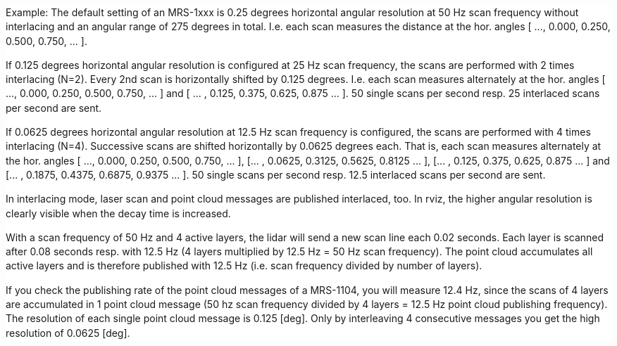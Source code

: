 Example: The default setting of an MRS-1xxx is 0.25 degrees horizontal angular resolution at 50 Hz scan frequency without interlacing and an angular range of 275 degrees in total. I.e. each scan measures the distance at the hor. angles [ ..., 0.000, 0.250, 0.500, 0.750, ... ].

If 0.125 degrees horizontal angular resolution is configured at 25 Hz scan frequency, the scans are performed with 2 times interlacing (N=2). Every 2nd scan is horizontally shifted by 0.125 degrees. I.e. each scan measures alternately at the hor. angles [ ..., 0.000, 0.250, 0.500, 0.750, ... ] and [ ... , 0.125, 0.375, 0.625, 0.875 ... ]. 50 single scans per second resp. 25 interlaced scans per second are sent.

If 0.0625 degrees horizontal angular resolution at 12.5 Hz scan frequency is configured, the scans are performed with 4 times interlacing (N=4). Successive scans are shifted horizontally by 0.0625 degrees each. That is, each scan measures alternately at the hor. angles [ ..., 0.000, 0.250, 0.500, 0.750, ... ], [... , 0.0625, 0.3125, 0.5625, 0.8125 ... ], [... , 0.125, 0.375, 0.625, 0.875 ... ] and [... , 0.1875, 0.4375, 0.6875, 0.9375 ... ]. 50 single scans per second resp. 12.5 interlaced scans per second are sent.

In interlacing mode, laser scan and point cloud messages are published interlaced, too. In rviz, the higher angular resolution is clearly visible when the decay time is increased. 

With a scan frequency of 50 Hz and 4 active layers, the lidar will send a new scan line each 0.02 seconds. Each layer is scanned after 0.08 seconds resp. with 12.5 Hz (4 layers multiplied by 12.5 Hz = 50 Hz scan frequency). The point cloud accumulates all active layers and is therefore published with 12.5 Hz (i.e. scan frequency divided by number of layers).

If you check the publishing rate of the point cloud messages of a MRS-1104, you will measure 12.4 Hz, since the scans of 4 layers are accumulated in 1 point cloud message (50 hz scan frequency divided by 4 layers = 12.5 Hz point cloud publishing frequency). The resolution of each single point cloud message is 0.125 [deg]. Only by interleaving 4 consecutive messages you get the high resolution of 0.0625 [deg].

